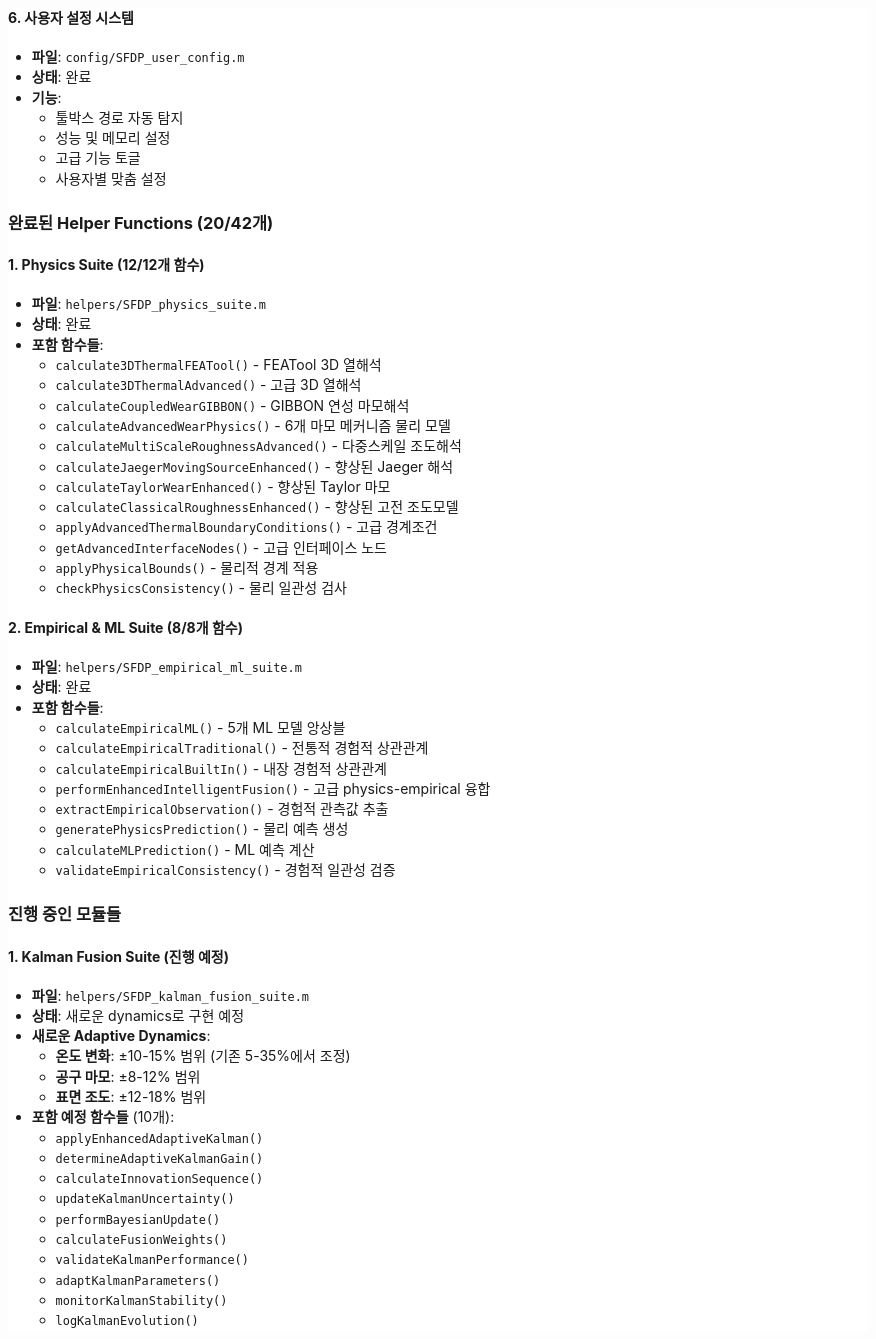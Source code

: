#### 6. **사용자 설정 시스템**
- **파일**: `config/SFDP_user_config.m`
- **상태**: 완료
- **기능**:
  - 툴박스 경로 자동 탐지
  - 성능 및 메모리 설정
  - 고급 기능 토글
  - 사용자별 맞춤 설정

### 완료된 Helper Functions (20/42개)

#### 1. **Physics Suite (12/12개 함수)**
- **파일**: `helpers/SFDP_physics_suite.m`
- **상태**: 완료
- **포함 함수들**:
  - `calculate3DThermalFEATool()` - FEATool 3D 열해석
  - `calculate3DThermalAdvanced()` - 고급 3D 열해석
  - `calculateCoupledWearGIBBON()` - GIBBON 연성 마모해석
  - `calculateAdvancedWearPhysics()` - 6개 마모 메커니즘 물리 모델
  - `calculateMultiScaleRoughnessAdvanced()` - 다중스케일 조도해석
  - `calculateJaegerMovingSourceEnhanced()` - 향상된 Jaeger 해석
  - `calculateTaylorWearEnhanced()` - 향상된 Taylor 마모
  - `calculateClassicalRoughnessEnhanced()` - 향상된 고전 조도모델
  - `applyAdvancedThermalBoundaryConditions()` - 고급 경계조건
  - `getAdvancedInterfaceNodes()` - 고급 인터페이스 노드
  - `applyPhysicalBounds()` - 물리적 경계 적용
  - `checkPhysicsConsistency()` - 물리 일관성 검사

#### 2. **Empirical & ML Suite (8/8개 함수)**
- **파일**: `helpers/SFDP_empirical_ml_suite.m`
- **상태**: 완료
- **포함 함수들**:
  - `calculateEmpiricalML()` - 5개 ML 모델 앙상블
  - `calculateEmpiricalTraditional()` - 전통적 경험적 상관관계
  - `calculateEmpiricalBuiltIn()` - 내장 경험적 상관관계
  - `performEnhancedIntelligentFusion()` - 고급 physics-empirical 융합
  - `extractEmpiricalObservation()` - 경험적 관측값 추출
  - `generatePhysicsPrediction()` - 물리 예측 생성
  - `calculateMLPrediction()` - ML 예측 계산
  - `validateEmpiricalConsistency()` - 경험적 일관성 검증

### 진행 중인 모듈들

#### 1. **Kalman Fusion Suite (진행 예정)**
- **파일**: `helpers/SFDP_kalman_fusion_suite.m`
- **상태**: 새로운 dynamics로 구현 예정
- **새로운 Adaptive Dynamics**:
  - **온도 변화**: ±10-15% 범위 (기존 5-35%에서 조정)
  - **공구 마모**: ±8-12% 범위 
  - **표면 조도**: ±12-18% 범위
- **포함 예정 함수들** (10개):
  - `applyEnhancedAdaptiveKalman()`
  - `determineAdaptiveKalmanGain()`
  - `calculateInnovationSequence()`
  - `updateKalmanUncertainty()`
  - `performBayesianUpdate()`
  - `calculateFusionWeights()`
  - `validateKalmanPerformance()`
  - `adaptKalmanParameters()`
  - `monitorKalmanStability()`
  - `logKalmanEvolution()`
